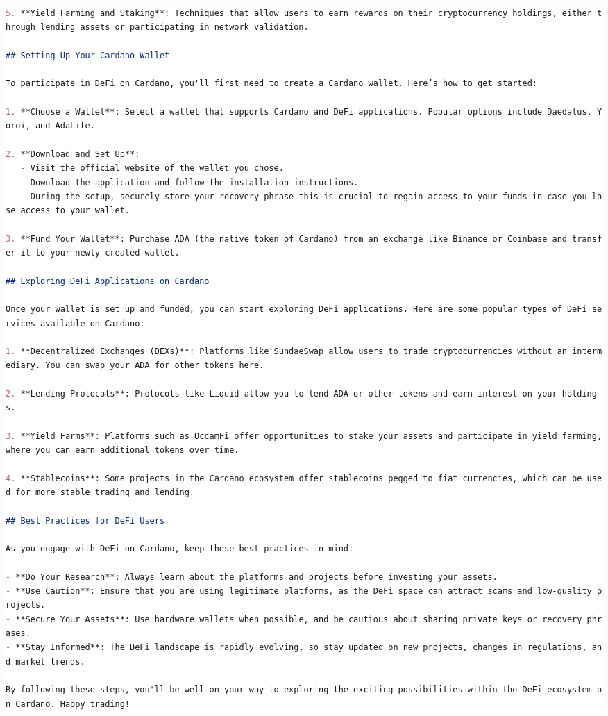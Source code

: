 ```markdown
5. **Yield Farming and Staking**: Techniques that allow users to earn rewards on their cryptocurrency holdings, either through lending assets or participating in network validation.

## Setting Up Your Cardano Wallet

To participate in DeFi on Cardano, you'll first need to create a Cardano wallet. Here’s how to get started:

1. **Choose a Wallet**: Select a wallet that supports Cardano and DeFi applications. Popular options include Daedalus, Yoroi, and AdaLite.
   
2. **Download and Set Up**: 
   - Visit the official website of the wallet you chose. 
   - Download the application and follow the installation instructions.
   - During the setup, securely store your recovery phrase—this is crucial to regain access to your funds in case you lose access to your wallet.

3. **Fund Your Wallet**: Purchase ADA (the native token of Cardano) from an exchange like Binance or Coinbase and transfer it to your newly created wallet. 

## Exploring DeFi Applications on Cardano

Once your wallet is set up and funded, you can start exploring DeFi applications. Here are some popular types of DeFi services available on Cardano:

1. **Decentralized Exchanges (DEXs)**: Platforms like SundaeSwap allow users to trade cryptocurrencies without an intermediary. You can swap your ADA for other tokens here.

2. **Lending Protocols**: Protocols like Liquid allow you to lend ADA or other tokens and earn interest on your holdings.

3. **Yield Farms**: Platforms such as OccamFi offer opportunities to stake your assets and participate in yield farming, where you can earn additional tokens over time.

4. **Stablecoins**: Some projects in the Cardano ecosystem offer stablecoins pegged to fiat currencies, which can be used for more stable trading and lending.

## Best Practices for DeFi Users

As you engage with DeFi on Cardano, keep these best practices in mind:

- **Do Your Research**: Always learn about the platforms and projects before investing your assets.
- **Use Caution**: Ensure that you are using legitimate platforms, as the DeFi space can attract scams and low-quality projects.
- **Secure Your Assets**: Use hardware wallets when possible, and be cautious about sharing private keys or recovery phrases.
- **Stay Informed**: The DeFi landscape is rapidly evolving, so stay updated on new projects, changes in regulations, and market trends.

By following these steps, you'll be well on your way to exploring the exciting possibilities within the DeFi ecosystem on Cardano. Happy trading!
```
